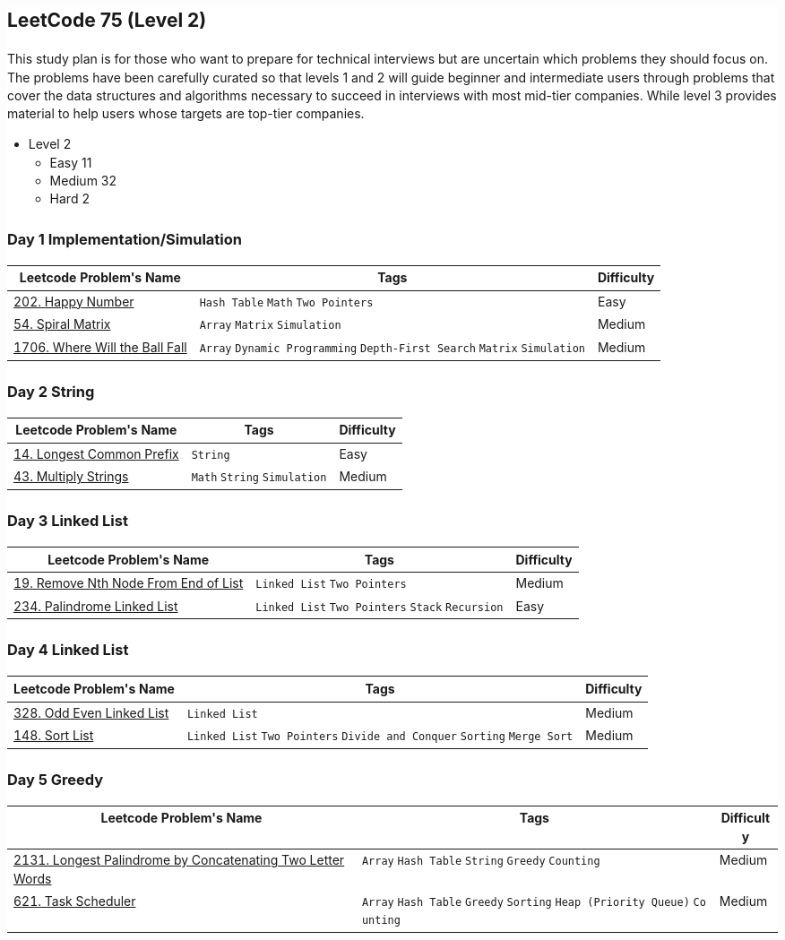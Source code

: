 ## LeetCode 75 (Level 2)

This study plan is for those who want to prepare for technical interviews but are uncertain which problems they should focus on. The problems have been carefully curated so that levels 1 and 2 will guide beginner and intermediate users through problems that cover the data structures and algorithms necessary to succeed in interviews with most mid-tier companies. While level 3 provides material to help users whose targets are top-tier companies.

- Level 2
  - Easy 11
  - Medium 32
  - Hard 2

### Day 1 Implementation/Simulation

| Leetcode Problem's Name | Tags | Difficulty |
| ----------------------- | ---- | ---------- |
| [202. Happy Number]() | `Hash Table` `Math` `Two Pointers` | Easy |
| [54. Spiral Matrix]() | `Array` `Matrix` `Simulation` | Medium |
| [1706. Where Will the Ball Fall]() | `Array` `Dynamic Programming` `Depth-First Search` `Matrix` `Simulation` | Medium |

### Day 2 String

| Leetcode Problem's Name | Tags | Difficulty |
| ----------------------- | ---- | ---------- |
| [14. Longest Common Prefix]() | `String` | Easy |
| [43. Multiply Strings]() | `Math` `String` `Simulation` | Medium |

### Day 3 Linked List

| Leetcode Problem's Name | Tags | Difficulty |
| ----------------------- | ---- | ---------- |
| [19. Remove Nth Node From End of List]() | `Linked List` `Two Pointers` | Medium |
| [234. Palindrome Linked List]() | `Linked List` `Two Pointers` `Stack` `Recursion` | Easy |

### Day 4 Linked List

| Leetcode Problem's Name | Tags | Difficulty |
| ----------------------- | ---- | ---------- |
| [328. Odd Even Linked List]() | `Linked List` | Medium |
| [148. Sort List]() | `Linked List` `Two Pointers` `Divide and Conquer` `Sorting` `Merge Sort` | Medium |

### Day 5 Greedy

| Leetcode Problem's Name | Tags | Difficulty |
| ----------------------- | ---- | ---------- |
| [2131. Longest Palindrome by Concatenating Two Letter Words]() | `Array` `Hash Table` `String` `Greedy` `Counting` | Medium |
| [621. Task Scheduler]() | `Array` `Hash Table` `Greedy` `Sorting` `Heap (Priority Queue)` `Counting` | Medium |

